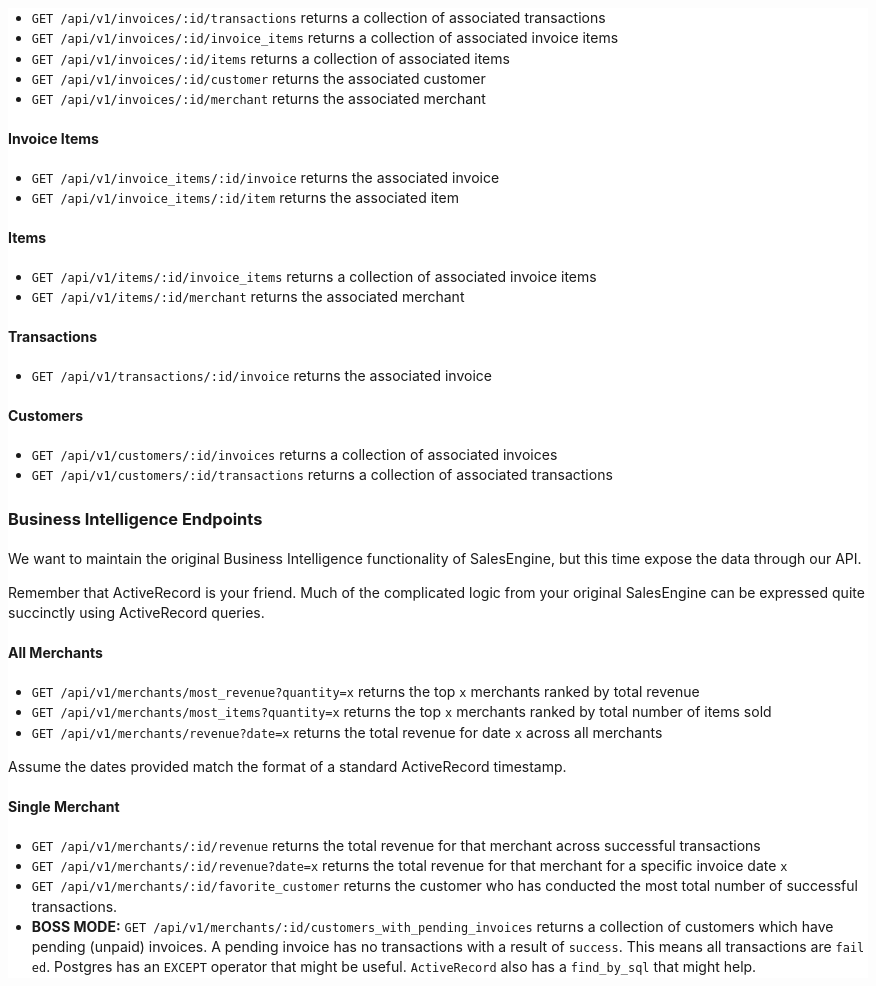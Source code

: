 * `GET /api/v1/invoices/:id/transactions` returns a collection of associated transactions
* `GET /api/v1/invoices/:id/invoice_items` returns a collection of associated invoice items
* `GET /api/v1/invoices/:id/items` returns a collection of associated items
* `GET /api/v1/invoices/:id/customer` returns the associated customer
* `GET /api/v1/invoices/:id/merchant` returns the associated merchant

#### Invoice Items

* `GET /api/v1/invoice_items/:id/invoice` returns the associated invoice
* `GET /api/v1/invoice_items/:id/item` returns the associated item

#### Items

* `GET /api/v1/items/:id/invoice_items` returns a collection of associated invoice items
* `GET /api/v1/items/:id/merchant` returns the associated merchant

#### Transactions

* `GET /api/v1/transactions/:id/invoice` returns the associated invoice

#### Customers

* `GET /api/v1/customers/:id/invoices` returns a collection of associated invoices
* `GET /api/v1/customers/:id/transactions` returns a collection of associated transactions

### Business Intelligence Endpoints

We want to maintain the original Business Intelligence functionality
of SalesEngine, but this time expose the data through our API.

Remember that ActiveRecord is your friend. Much of the complicated logic
from your original SalesEngine can be expressed quite succinctly
using ActiveRecord queries.

#### All Merchants

* `GET /api/v1/merchants/most_revenue?quantity=x` returns the top `x` merchants ranked by total revenue
* `GET /api/v1/merchants/most_items?quantity=x` returns the top `x` merchants ranked by total number of items sold
* `GET /api/v1/merchants/revenue?date=x` returns the total revenue for date `x` across all merchants

Assume the dates provided match the format of a standard ActiveRecord timestamp.

#### Single Merchant

* `GET /api/v1/merchants/:id/revenue` returns the total revenue for that merchant across successful transactions
* `GET /api/v1/merchants/:id/revenue?date=x` returns the total revenue for that merchant for a specific invoice date `x`
* `GET /api/v1/merchants/:id/favorite_customer` returns the customer who has conducted the most total number of successful transactions.
* **BOSS MODE:** `GET /api/v1/merchants/:id/customers_with_pending_invoices` returns a collection of customers which have pending (unpaid) invoices. A pending invoice has no transactions with a result of `success`. This means all transactions are `failed`. Postgres has an `EXCEPT` operator that might be useful. `ActiveRecord` also has a `find_by_sql` that might help.
